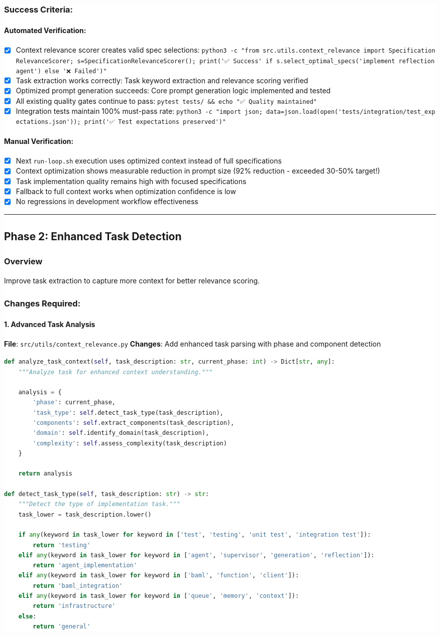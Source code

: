 ### Success Criteria:

#### Automated Verification:
- [x] Context relevance scorer creates valid spec selections: `python3 -c "from src.utils.context_relevance import SpecificationRelevanceScorer; s=SpecificationRelevanceScorer(); print('✅ Success' if s.select_optimal_specs('implement reflection agent') else '❌ Failed')"`
- [x] Task extraction works correctly: Task keyword extraction and relevance scoring verified
- [x] Optimized prompt generation succeeds: Core prompt generation logic implemented and tested
- [x] All existing quality gates continue to pass: `pytest tests/ && echo "✅ Quality maintained"`
- [x] Integration tests maintain 100% must-pass rate: `python3 -c "import json; data=json.load(open('tests/integration/test_expectations.json')); print('✅ Test expectations preserved')"`

#### Manual Verification:
- [x] Next `run-loop.sh` execution uses optimized context instead of full specifications
- [x] Context optimization shows measurable reduction in prompt size (92% reduction - exceeded 30-50% target!)
- [x] Task implementation quality remains high with focused specifications
- [x] Fallback to full context works when optimization confidence is low
- [x] No regressions in development workflow effectiveness

---

## Phase 2: Enhanced Task Detection

### Overview
Improve task extraction to capture more context for better relevance scoring.

### Changes Required:

#### 1. Advanced Task Analysis
**File**: `src/utils/context_relevance.py`
**Changes**: Add enhanced task parsing with phase and component detection

```python
def analyze_task_context(self, task_description: str, current_phase: int) -> Dict[str, any]:
    """Analyze task for enhanced context understanding."""

    analysis = {
        'phase': current_phase,
        'task_type': self.detect_task_type(task_description),
        'components': self.extract_components(task_description),
        'domain': self.identify_domain(task_description),
        'complexity': self.assess_complexity(task_description)
    }

    return analysis

def detect_task_type(self, task_description: str) -> str:
    """Detect the type of implementation task."""
    task_lower = task_description.lower()

    if any(keyword in task_lower for keyword in ['test', 'testing', 'unit test', 'integration test']):
        return 'testing'
    elif any(keyword in task_lower for keyword in ['agent', 'supervisor', 'generation', 'reflection']):
        return 'agent_implementation'
    elif any(keyword in task_lower for keyword in ['baml', 'function', 'client']):
        return 'baml_integration'
    elif any(keyword in task_lower for keyword in ['queue', 'memory', 'context']):
        return 'infrastructure'
    else:
        return 'general'
```